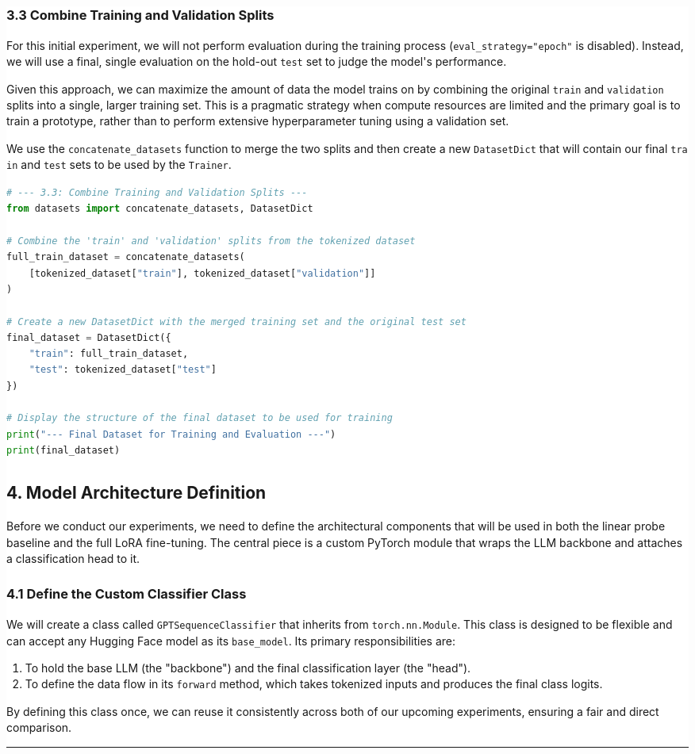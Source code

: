 
### 3.3 Combine Training and Validation Splits

For this initial experiment, we will not perform evaluation during the training process (`eval_strategy="epoch"` is disabled). Instead, we will use a final, single evaluation on the hold-out `test` set to judge the model's performance.

Given this approach, we can maximize the amount of data the model trains on by combining the original `train` and `validation` splits into a single, larger training set. This is a pragmatic strategy when compute resources are limited and the primary goal is to train a prototype, rather than to perform extensive hyperparameter tuning using a validation set.

We use the `concatenate_datasets` function to merge the two splits and then create a new `DatasetDict` that will contain our final `train` and `test` sets to be used by the `Trainer`.


```python
# --- 3.3: Combine Training and Validation Splits ---
from datasets import concatenate_datasets, DatasetDict

# Combine the 'train' and 'validation' splits from the tokenized dataset
full_train_dataset = concatenate_datasets(
    [tokenized_dataset["train"], tokenized_dataset["validation"]]
)

# Create a new DatasetDict with the merged training set and the original test set
final_dataset = DatasetDict({
    "train": full_train_dataset,
    "test": tokenized_dataset["test"]
})

# Display the structure of the final dataset to be used for training
print("--- Final Dataset for Training and Evaluation ---")
print(final_dataset)
```

## 4. Model Architecture Definition

Before we conduct our experiments, we need to define the architectural components that will be used in both the linear probe baseline and the full LoRA fine-tuning. The central piece is a custom PyTorch module that wraps the LLM backbone and attaches a classification head to it.

### 4.1 Define the Custom Classifier Class

We will create a class called `GPTSequenceClassifier` that inherits from `torch.nn.Module`. This class is designed to be flexible and can accept any Hugging Face model as its `base_model`. Its primary responsibilities are:

1.  To hold the base LLM (the "backbone") and the final classification layer (the "head").
2.  To define the data flow in its `forward` method, which takes tokenized inputs and produces the final class logits.

By defining this class once, we can reuse it consistently across both of our upcoming experiments, ensuring a fair and direct comparison.

---